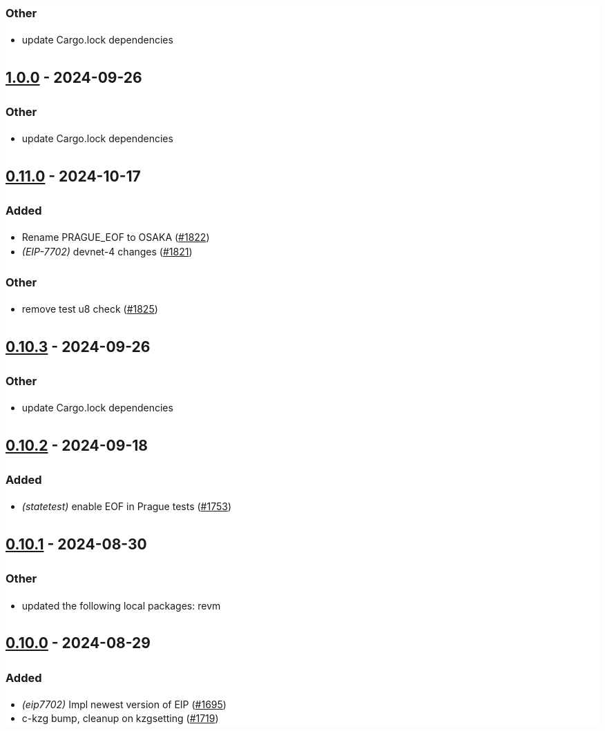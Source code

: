 ### Other

- update Cargo.lock dependencies

## [1.0.0](https://github.com/bluealloy/revm/compare/revme-v0.11.0...revme-v1.0.0) - 2024-09-26

### Other

- update Cargo.lock dependencies

## [0.11.0](https://github.com/bluealloy/revm/compare/revme-v0.10.3...revme-v0.11.0) - 2024-10-17

### Added

- Rename PRAGUE_EOF to OSAKA ([#1822](https://github.com/bluealloy/revm/pull/1822))
- *(EIP-7702)* devnet-4 changes ([#1821](https://github.com/bluealloy/revm/pull/1821))

### Other

- remove test u8 check ([#1825](https://github.com/bluealloy/revm/pull/1825))

## [0.10.3](https://github.com/bluealloy/revm/compare/revme-v0.10.2...revme-v0.10.3) - 2024-09-26

### Other

- update Cargo.lock dependencies

## [0.10.2](https://github.com/bluealloy/revm/compare/revme-v0.10.1...revme-v0.10.2) - 2024-09-18

### Added

- *(statetest)* enable EOF in Prague tests ([#1753](https://github.com/bluealloy/revm/pull/1753))


## [0.10.1](https://github.com/bluealloy/revm/compare/revme-v0.10.0...revme-v0.10.1) - 2024-08-30

### Other
- updated the following local packages: revm

## [0.10.0](https://github.com/bluealloy/revm/compare/revme-v0.9.0...revme-v0.10.0) - 2024-08-29

### Added
- *(eip7702)* Impl newest version of EIP  ([#1695](https://github.com/bluealloy/revm/pull/1695))
- c-kzg bump, cleanup on kzgsetting ([#1719](https://github.com/bluealloy/revm/pull/1719))
